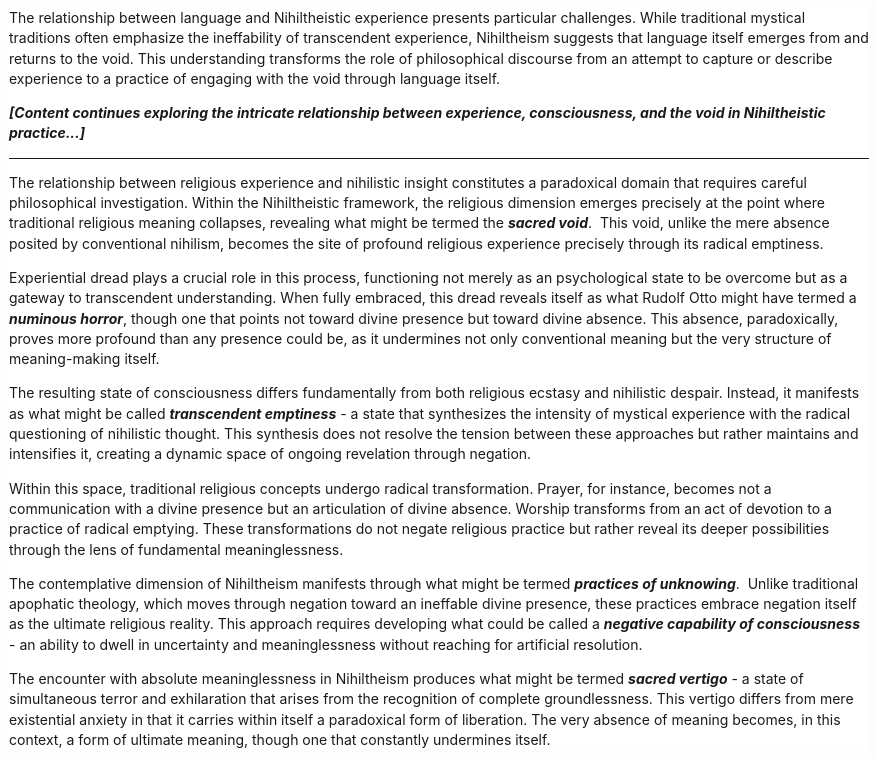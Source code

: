 The relationship between language and Nihiltheistic experience presents particular challenges. While traditional mystical traditions often emphasize the ineffability of transcendent experience, Nihiltheism suggests that language itself emerges from and returns to the void. This understanding transforms the role of philosophical discourse from an attempt to capture or describe experience to a practice of engaging with the void through language itself.

  

**_\[Content continues exploring the intricate relationship between experience, consciousness, and the void in Nihiltheistic practice...\]_**

  

* * *

The relationship between religious experience and nihilistic insight constitutes a paradoxical domain that requires careful philosophical investigation. Within the Nihiltheistic framework, the religious dimension emerges precisely at the point where traditional religious meaning collapses, revealing what might be termed the **_sacred void_**.  This void, unlike the mere absence posited by conventional nihilism, becomes the site of profound religious experience precisely through its radical emptiness.

  

Experiential dread plays a crucial role in this process, functioning not merely as an psychological state to be overcome but as a gateway to transcendent understanding. When fully embraced, this dread reveals itself as what Rudolf Otto might have termed a **_numinous horror_**, though one that points not toward divine presence but toward divine absence. This absence, paradoxically, proves more profound than any presence could be, as it undermines not only conventional meaning but the very structure of meaning-making itself.

  

The resulting state of consciousness differs fundamentally from both religious ecstasy and nihilistic despair. Instead, it manifests as what might be called **_transcendent emptiness_** - a state that synthesizes the intensity of mystical experience with the radical questioning of nihilistic thought. This synthesis does not resolve the tension between these approaches but rather maintains and intensifies it, creating a dynamic space of ongoing revelation through negation.

  

Within this space, traditional religious concepts undergo radical transformation. Prayer, for instance, becomes not a communication with a divine presence but an articulation of divine absence. Worship transforms from an act of devotion to a practice of radical emptying. These transformations do not negate religious practice but rather reveal its deeper possibilities through the lens of fundamental meaninglessness.

  

The contemplative dimension of Nihiltheism manifests through what might be termed **_practices of unknowing_**.  Unlike traditional apophatic theology, which moves through negation toward an ineffable divine presence, these practices embrace negation itself as the ultimate religious reality. This approach requires developing what could be called a **_negative capability of consciousness_** - an ability to dwell in uncertainty and meaninglessness without reaching for artificial resolution.

  

The encounter with absolute meaninglessness in Nihiltheism produces what might be termed **_sacred vertigo_** - a state of simultaneous terror and exhilaration that arises from the recognition of complete groundlessness. This vertigo differs from mere existential anxiety in that it carries within itself a paradoxical form of liberation. The very absence of meaning becomes, in this context, a form of ultimate meaning, though one that constantly undermines itself.
